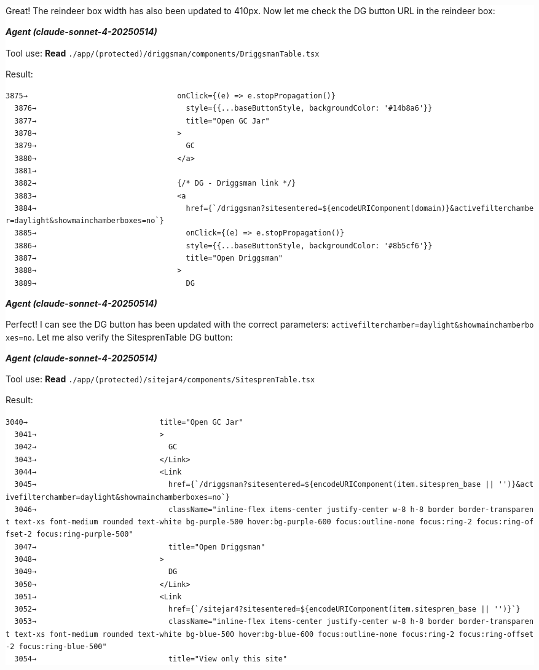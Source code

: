 Great! The reindeer box width has also been updated to 410px. Now let me check the DG button URL in the reindeer box:

_**Agent (claude-sonnet-4-20250514)**_

Tool use: **Read** `./app/(protected)/driggsman/components/DriggsmanTable.tsx`

Result:

```
3875→                                  onClick={(e) => e.stopPropagation()}
  3876→                                  style={{...baseButtonStyle, backgroundColor: '#14b8a6'}}
  3877→                                  title="Open GC Jar"
  3878→                                >
  3879→                                  GC
  3880→                                </a>
  3881→                                
  3882→                                {/* DG - Driggsman link */}
  3883→                                <a
  3884→                                  href={`/driggsman?sitesentered=${encodeURIComponent(domain)}&activefilterchamber=daylight&showmainchamberboxes=no`}
  3885→                                  onClick={(e) => e.stopPropagation()}
  3886→                                  style={{...baseButtonStyle, backgroundColor: '#8b5cf6'}}
  3887→                                  title="Open Driggsman"
  3888→                                >
  3889→                                  DG
```

_**Agent (claude-sonnet-4-20250514)**_

Perfect! I can see the DG button has been updated with the correct parameters: `activefilterchamber=daylight&showmainchamberboxes=no`. Let me also verify the SitesprenTable DG button:

_**Agent (claude-sonnet-4-20250514)**_

Tool use: **Read** `./app/(protected)/sitejar4/components/SitesprenTable.tsx`

Result:

```
3040→                              title="Open GC Jar"
  3041→                            >
  3042→                              GC
  3043→                            </Link>
  3044→                            <Link
  3045→                              href={`/driggsman?sitesentered=${encodeURIComponent(item.sitespren_base || '')}&activefilterchamber=daylight&showmainchamberboxes=no`}
  3046→                              className="inline-flex items-center justify-center w-8 h-8 border border-transparent text-xs font-medium rounded text-white bg-purple-500 hover:bg-purple-600 focus:outline-none focus:ring-2 focus:ring-offset-2 focus:ring-purple-500"
  3047→                              title="Open Driggsman"
  3048→                            >
  3049→                              DG
  3050→                            </Link>
  3051→                            <Link
  3052→                              href={`/sitejar4?sitesentered=${encodeURIComponent(item.sitespren_base || '')}`}
  3053→                              className="inline-flex items-center justify-center w-8 h-8 border border-transparent text-xs font-medium rounded text-white bg-blue-500 hover:bg-blue-600 focus:outline-none focus:ring-2 focus:ring-offset-2 focus:ring-blue-500"
  3054→                              title="View only this site"
```

